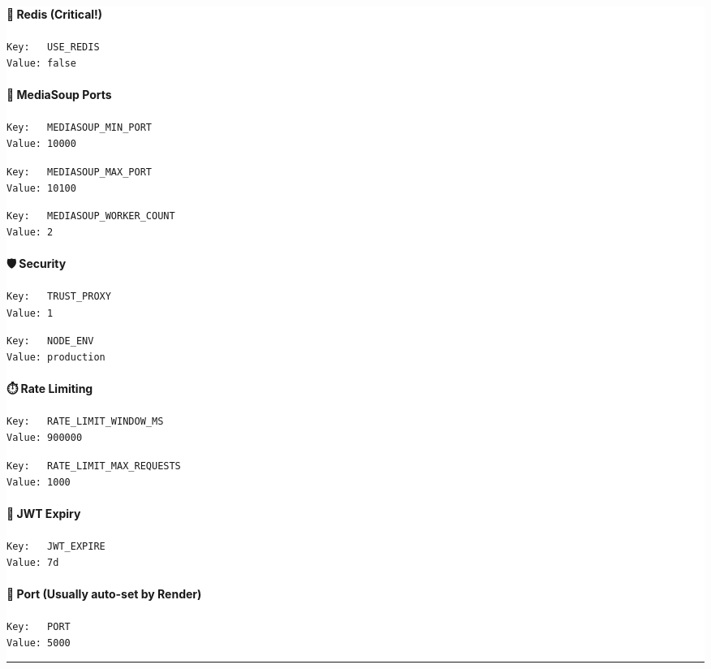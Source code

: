 #### 🔧 Redis (Critical!)
```
Key:   USE_REDIS
Value: false
```

#### 🎥 MediaSoup Ports
```
Key:   MEDIASOUP_MIN_PORT
Value: 10000
```

```
Key:   MEDIASOUP_MAX_PORT
Value: 10100
```

```
Key:   MEDIASOUP_WORKER_COUNT
Value: 2
```

#### 🛡️ Security
```
Key:   TRUST_PROXY
Value: 1
```

```
Key:   NODE_ENV
Value: production
```

#### ⏱️ Rate Limiting
```
Key:   RATE_LIMIT_WINDOW_MS
Value: 900000
```

```
Key:   RATE_LIMIT_MAX_REQUESTS
Value: 1000
```

#### 🔑 JWT Expiry
```
Key:   JWT_EXPIRE
Value: 7d
```

#### 🚪 Port (Usually auto-set by Render)
```
Key:   PORT
Value: 5000
```

---
